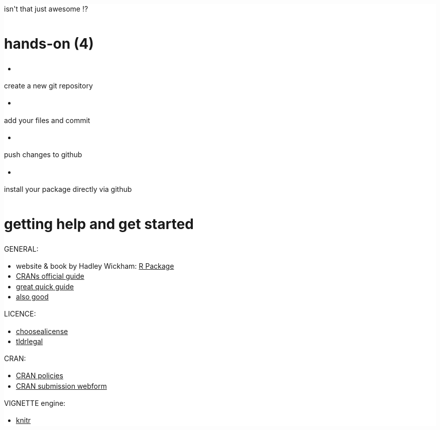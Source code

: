 isn't that just awesome !?

# hands-on (4)

* <span style="color:orange">
create a new git repository
</span>
* <span style="color:orange">
add your files and commit
</span>
* <span style="color:orange">
push changes to github
</span>
* <span style="color:orange">
install your package directly via github
</span>

# getting help and get started

GENERAL: 

* website & book by Hadley Wickham: [R Package](http://r-pkgs.had.co.nz/)
* [CRANs official guide](https://cran.r-project.org/doc/manuals/R-exts.html)
* [great quick guide](https://hilaryparker.com/2014/04/29/writing-an-r-package-from-scratch/)
* [also good](http://kbroman.org/pkg_primer/)

LICENCE:

* [choosealicense](http://choosealicense.com/licenses/)
* [tldrlegal](https://tldrlegal.com/)

CRAN:

* [CRAN policies](http://cran.r-project.org/web/packages/policies.html)
* [CRAN submission webform](https://cran.r-project.org/submit.html)

VIGNETTE engine:

* [knitr](https://yihui.name/knitr/)
